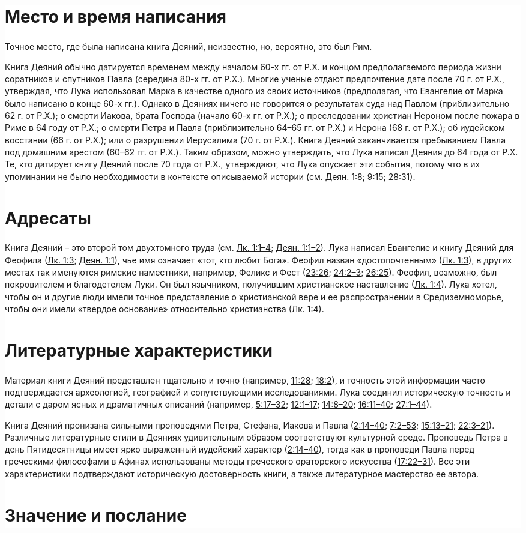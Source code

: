 Место и время написания
=======================

Точное место, где была написана книга Деяний, неизвестно, но, вероятно, это был Рим.

Книга Деяний обычно датируется временем между началом 60\-х гг. от Р.Х. и концом предполагаемого периода жизни соратников и спутников Павла (середина 80\-х гг. от Р.Х.). Многие ученые отдают предпочтение дате после 70 г. от Р.Х., утверждая, что Лука использовал Марка в качестве одного из своих источников (предполагая, что Евангелие от Марка было написано в конце 60\-х гг.). Однако в Деяниях ничего не говорится о результатах суда над Павлом (приблизительно 62 г. от Р.Х.); о смерти Иакова, брата Господа (начало 60\-х гг. от Р.Х.); о преследовании христиан Нероном после пожара в Риме в 64 году от Р.Х.; о смерти Петра и Павла (приблизительно 64–65 гг. от Р.Х.) и Нерона (68 г. от Р.Х.); об иудейском восстании (66 г. от Р.Х.); или о разрушении Иерусалима (70 г. от Р.Х.). Книга Деяний заканчивается пребыванием Павла под домашним арестом (60–62 гг. от Р.Х.). Таким образом, можно утверждать, что Лука написал Деяния до 64 года от Р.Х. Те, кто датирует книгу Деяний после 70 года от Р.Х., утверждают, что Лука опускает эти события, потому что в их упоминании не было необходимости в контексте описываемой истории (см. [Деян. 1:8](https://ref.ly/Acts1:8); [9:15](https://ref.ly/Acts9:15); [28:31](https://ref.ly/Acts28:31)).

Адресаты
========

Книга Деяний – это второй том двухтомного труда (см. [Лк. 1:1–4](https://ref.ly/Luke1:1-Luke1:4); [Деян. 1:1–2](https://ref.ly/Acts1:1-Acts1:2)). Лука написал Евангелие и книгу Деяний для Феофила ([Лк. 1:3](https://ref.ly/Luke1:3); [Деян. 1:1](https://ref.ly/Acts1:1)), чье имя означает «тот, кто любит Бога». Феофил назван «достопочтенным» ([Лк. 1:3](https://ref.ly/Luke1:3)), в других местах так именуются римские наместники, например, Феликс и Фест ([23:26](https://ref.ly/Acts23:26); [24:2–3](https://ref.ly/Acts24:2-Acts24:3); [26:25](https://ref.ly/Acts26:25)). Феофил, возможно, был покровителем и благодетелем Луки. Он был язычником, получившим христианское наставление ([Лк. 1:4](https://ref.ly/Luke1:4)). Лука хотел, чтобы он и другие люди имели точное представление о христианской вере и ее распространении в Средиземноморье, чтобы они имели «твердое основание» относительно христианства ([Лк. 1:4](https://ref.ly/Luke1:4)).

Литературные характеристики
===========================

Материал книги Деяний представлен тщательно и точно (например, [11:28](https://ref.ly/Acts11:28); [18:2](https://ref.ly/Acts18:2)), и точность этой информации часто подтверждается археологией, географией и сопутствующими исследованиями. Лука соединил историческую точность и детали с даром ясных и драматичных описаний (например, [5:17–32](https://ref.ly/Acts5:17-Acts5:32); [12:1–17](https://ref.ly/Acts12:1-Acts12:17); [14:8–20](https://ref.ly/Acts14:8-Acts14:20); [16:11–40](https://ref.ly/Acts16:11-Acts16:40); [27:1–44](https://ref.ly/Acts27:1-Acts27:44)).

Книга Деяний пронизана сильными проповедями Петра, Стефана, Иакова и Павла ([2:14–40](https://ref.ly/Acts2:14-Acts2:40); [7:2–53](https://ref.ly/Acts7:2-Acts7:53); [15:13–21](https://ref.ly/Acts15:13-Acts15:21); [22:3–21](https://ref.ly/Acts22:3-Acts22:21)). Различные литературные стили в Деяниях удивительным образом соответствуют культурной среде. Проповедь Петра в день Пятидесятницы имеет ярко выраженный иудейский характер ([2:14–40](https://ref.ly/Acts2:14-Acts2:40)), тогда как в проповеди Павла перед греческими философами в Афинах использованы методы греческого ораторского искусства ([17:22–31](https://ref.ly/Acts17:22-Acts17:31)). Все эти характеристики подтверждают историческую достоверность книги, а также литературное мастерство ее автора.

Значение и послание
===================
